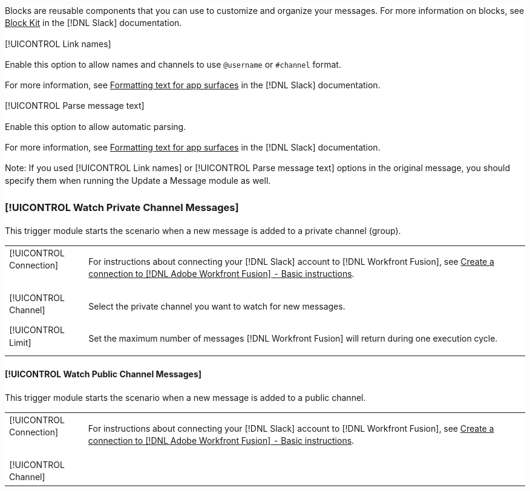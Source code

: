    <td>Blocks are reusable components that you can use to customize and organize your messages. For more information on blocks, see <a href="https://api.slack.com/block-kit">Block Kit</a> in the [!DNL Slack] documentation.</td> 
  </tr> 
  <tr> 
   <td role="rowheader"> <p>[!UICONTROL Link names]</p> </td> 
   <td> <p>Enable this option to allow names and channels to use <code>@username</code> or <code>#channel</code> format. </p> <p>For more information, see <a href="https://api.slack.com/docs/formatting">Formatting text for app surfaces</a> in the [!DNL Slack] documentation.</p> </td> 
  </tr> 
  <tr> 
   <td role="rowheader"> <p>[!UICONTROL Parse message text]</p> </td> 
   <td> <p>Enable this option to allow automatic parsing. </p> <p> For more information, see <a href="https://api.slack.com/docs/formatting">Formatting text for app surfaces</a> in the [!DNL Slack] documentation.</p> <p>Note: If you used [!UICONTROL Link names] or [!UICONTROL Parse message text] options in the original message, you should specify them when running the Update a Message module as well.</p> </td> 
  </tr> 
 </tbody> 
</table>

### [!UICONTROL Watch Private Channel Messages]

This trigger module starts the scenario when a new message is added to a private channel (group).

<table style="table-layout:auto"> 
 <col> 
 <col> 
 <tbody> 
  <tr> 
   <td role="rowheader">[!UICONTROL Connection] </td> 
   <td> <p>For instructions about connecting your [!DNL Slack] account to [!DNL Workfront Fusion], see <a href="/help/workfront-fusion/create-scenarios/connect-to-apps/connect-to-fusion-general.md" class="MCXref xref" data-mc-variable-override="">Create a connection to [!DNL Adobe Workfront Fusion] - Basic instructions</a>.</p> </td> 
  </tr> 
  <tr> 
   <td role="rowheader">[!UICONTROL Channel] </td> 
   <td> <p>Select the private channel you want to watch for new messages.</p> </td> 
  </tr> 
  <tr> 
   <td role="rowheader">[!UICONTROL Limit] </td> 
   <td> <p>Set the maximum number of messages [!DNL Workfront Fusion] will return during one execution cycle.</p> </td> 
  </tr> 
 </tbody> 
</table>

#### [!UICONTROL Watch Public Channel Messages]

This trigger module starts the scenario when a new message is added to a public channel.

<table style="table-layout:auto"> 
 <col> 
 <col> 
 <tbody> 
  <tr> 
   <td role="rowheader">[!UICONTROL Connection] </td> 
   <td> <p>For instructions about connecting your [!DNL Slack] account to [!DNL Workfront Fusion], see <a href="/help/workfront-fusion/create-scenarios/connect-to-apps/connect-to-fusion-general.md" class="MCXref xref" data-mc-variable-override="">Create a connection to [!DNL Adobe Workfront Fusion] - Basic instructions</a>.</p> </td> 
  </tr> 
  <tr> 
   <td role="rowheader">[!UICONTROL Channel] </td> 